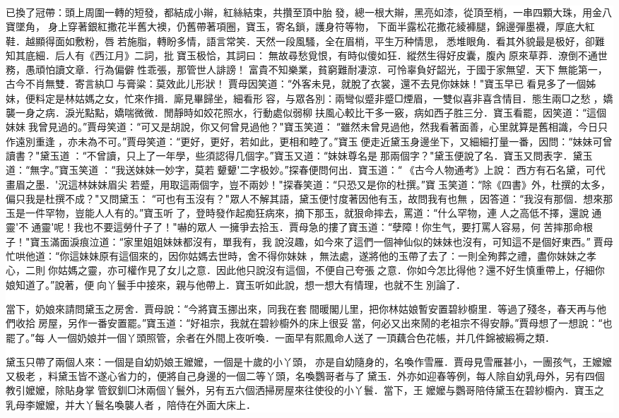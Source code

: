已換了冠帶：頭上周圍一轉的短發，都結成小辮，紅絲結束，共攢至頂中胎
發，總一根大辮，黑亮如漆，從頂至梢，一串四顆大珠，用金八寶墜角，
身上穿著銀紅撒花半舊大襖，仍舊帶著項圈，寶玉，寄名鎖，護身符等物，
下面半露松花撒花綾褲腿，錦邊彈墨襪，厚底大紅鞋．越顯得面如敷粉，唇
若施脂，轉盼多情，語言常笑．天然一段風騷，全在眉梢，平生万种情思，
悉堆眼角．看其外貌最是极好，卻難知其底細．后人有《西江月》二詞，批
寶玉极恰，其詞曰：
無故尋愁覓恨，有時似傻如狂．縱然生得好皮囊，腹內
原來草莽．潦倒不通世務，愚頑怕讀文章．行為偏僻
性乖張，那管世人誹謗！
富貴不知樂業，貧窮難耐凄涼．可怜辜負好韶光，于國于家無望．天下
無能第一，古今不肖無雙．寄言紈□
与膏粱：莫效此儿形狀！
賈母因笑道：“外客未見，就脫了衣裳，還不去見你妹妹！"寶玉早已
看見多了一個姊妹，便料定是林姑媽之女，忙來作揖．廝見畢歸坐，細看形
容，与眾各別：兩彎似蹙非蹙□煙眉，一雙似喜非喜含情目．態生兩□之愁
，嬌襲一身之病．淚光點點，嬌喘微微．閒靜時如姣花照水，行動處似弱柳
扶風心較比干多一竅，病如西子胜三分．寶玉看罷，因笑道：“這個妹妹
我曾見過的。”賈母笑道：“可又是胡說，你又何曾見過他？"寶玉笑道：
“雖然未曾見過他，然我看著面善，心里就算是舊相識，今日只作遠別重逢
，亦未為不可。”賈母笑道：“更好，更好，若如此，更相和睦了。”寶玉
便走近黛玉身邊坐下，又細細打量一番，因問：“妹妹可曾讀書？"黛玉道
：“不曾讀，只上了一年學，些須認得几個字。”寶玉又道：“妹妹尊名是
那兩個字？"黛玉便說了名．寶玉又問表字．黛玉道：“無字。”寶玉笑道
：“我送妹妹一妙字，莫若 顰顰'二字极妙。”探春便問何出．寶玉道：“
《古今人物通考》上說： 西方有石名黛，可代畫眉之墨．'況這林妹妹眉尖
若蹙，用取這兩個字，豈不兩妙！"探春笑道：“只恐又是你的杜撰。”寶
玉笑道：“除《四書》外，杜撰的太多，偏只我是杜撰不成？"又問黛玉：
“可也有玉沒有？"眾人不解其語，黛玉便忖度著因他有玉，故問我有也無
，因答道：“我沒有那個．想來那玉是一件罕物，豈能人人有的。”寶玉听
了，登時發作起痴狂病來，摘下那玉，就狠命摔去，罵道：“什么罕物，連
人之高低不擇，還說 通靈'不 通靈'呢！我也不要這勞什子了！"嚇的眾人
一擁爭去拾玉．賈母急的摟了寶玉道：“孽障！你生气，要打罵人容易，何
苦摔那命根子！"寶玉滿面淚痕泣道：“家里姐姐妹妹都沒有，單我有，我
說沒趣，如今來了這們一個神仙似的妹妹也沒有，可知這不是個好東西。”
賈母忙哄他道：“你這妹妹原有這個來的，因你姑媽去世時，舍不得你妹妹
，無法處，遂將他的玉帶了去了：一則全殉葬之禮，盡你妹妹之孝心，二則
你姑媽之靈，亦可權作見了女儿之意．因此他只說沒有這個，不便自己夸張
之意．你如今怎比得他？還不好生慎重帶上，仔細你娘知道了。”說著，便
向丫鬟手中接來，親与他帶上．寶玉听如此說，想一想大有情理，也就不生
別論了．

當下，奶娘來請問黛玉之房舍．賈母說：“今將寶玉挪出來，同我在套
間暖閣儿里，把你林姑娘暫安置碧紗櫥里．等過了殘冬，春天再与他們收拾
房屋，另作一番安置罷。”寶玉道：“好祖宗，我就在碧紗櫥外的床上很妥
當，何必又出來鬧的老祖宗不得安靜。”賈母想了一想說：“也罷了。”每
人一個奶娘并一個丫頭照管，余者在外間上夜听喚．一面早有熙鳳命人送了
一頂藕合色花帳，并几件錦被緞褥之類．

黛玉只帶了兩個人來：一個是自幼奶娘王嬤嬤，一個是十歲的小丫頭，
亦是自幼隨身的，名喚作雪雁．賈母見雪雁甚小，一團孩气，王嬤嬤又极老
，料黛玉皆不遂心省力的，便將自己身邊的一個二等丫頭，名喚鸚哥者与了
黛玉．外亦如迎春等例，每人除自幼乳母外，另有四個教引嬤嬤，除貼身掌
管釵釧□沐兩個丫鬟外，另有五六個洒掃房屋來往使役的小丫鬟．當下，王
嬤嬤与鸚哥陪侍黛玉在碧紗櫥內．寶玉之乳母李嬤嬤，并大丫鬟名喚襲人者
，陪侍在外面大床上．
